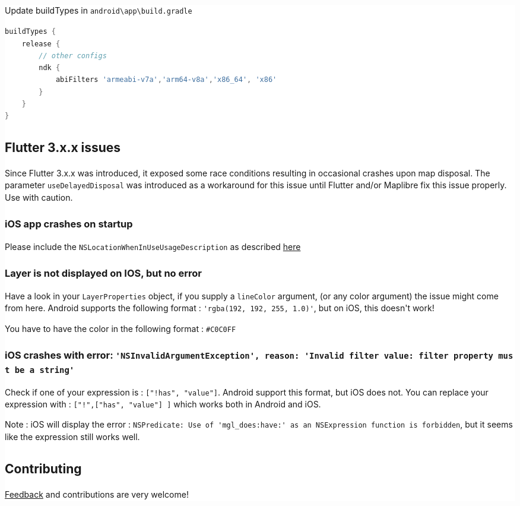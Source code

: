 Update buildTypes in `android\app\build.gradle`

```gradle
buildTypes {
    release {
        // other configs
        ndk {
            abiFilters 'armeabi-v7a','arm64-v8a','x86_64', 'x86'
        }
    }
}
```

## Flutter 3.x.x issues
Since Flutter 3.x.x was introduced, it exposed some race conditions resulting in occasional crashes upon map disposal. The parameter `useDelayedDisposal` was introduced as a workaround for this issue until Flutter and/or Maplibre fix this issue properly. Use with caution.



### iOS app crashes on startup

Please include the `NSLocationWhenInUseUsageDescription` as described [here](#location-features)

### Layer is not displayed on IOS, but no error

Have a look in your `LayerProperties` object, if you supply a `lineColor` argument, (or any color argument) the issue might come from here.
Android supports the following format : `'rgba(192, 192, 255, 1.0)'`,  but on iOS, this doesn't work! 

You have to have the color in the following format : `#C0C0FF` 

### iOS crashes with error: `'NSInvalidArgumentException', reason: 'Invalid filter value: filter property must be a string'`
Check if one of your expression is : `["!has", "value"]`. Android support this format, but iOS does not.
You can replace your expression with :   `["!",["has", "value"] ]` which works both in Android and iOS.

Note : iOS will display the error : `NSPredicate: Use of 'mgl_does:have:' as an NSExpression function is forbidden`, but it seems like the expression still works well.

## Contributing


[Feedback](https://github.com/maplibre/flutter-maplibre-gl/issues) and contributions are very welcome!
